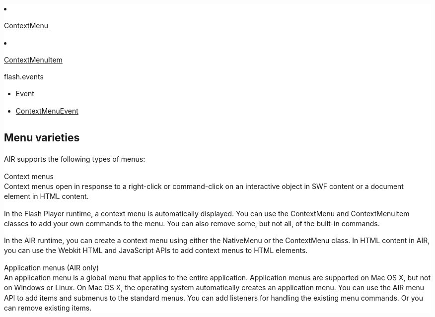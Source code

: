 <li><p><a
href="https://help.adobe.com/en_US/FlashPlatform/reference/actionscript/3/flash/ui/ContextMenu.html">ContextMenu</a></p></li>
<li><p><a
href="https://help.adobe.com/en_US/FlashPlatform/reference/actionscript/3/flash/ui/ContextMenuItem.html">ContextMenuItem</a></p></li>
</ul>
</div></td>
</tr>
<tr class="odd">
<td><p>flash.events</p></td>
<td><div>
<ul class="incremental">
<li><p><a
href="https://help.adobe.com/en_US/FlashPlatform/reference/actionscript/3/flash/events/Event.html">Event</a></p></li>
<li><p><a
href="https://help.adobe.com/en_US/FlashPlatform/reference/actionscript/3/flash/events/ContextMenuEvent.html">ContextMenuEvent</a></p></li>
</ul>
</div></td>
</tr>
</tbody>
</table>

</div>

</div>

</div>

<div>

## Menu varieties

<div>

AIR supports the following types of menus:

Context menus  
Context menus open in response to a right-click or command-click on an
interactive object in SWF content or a document element in HTML content.

In the Flash Player runtime, a context menu is automatically displayed. You can
use the ContextMenu and ContextMenuItem classes to add your own commands to the
menu. You can also remove some, but not all, of the built-in commands.

In the AIR runtime, you can create a context menu using either the NativeMenu or
the ContextMenu class. In HTML content in AIR, you can use the Webkit HTML and
JavaScript APIs to add context menus to HTML elements.

Application menus (AIR only)  
An application menu is a global menu that applies to the entire application.
Application menus are supported on Mac OS X, but not on Windows or Linux. On Mac
OS X, the operating system automatically creates an application menu. You can
use the AIR menu API to add items and submenus to the standard menus. You can
add listeners for handling the existing menu commands. Or you can remove
existing items.
